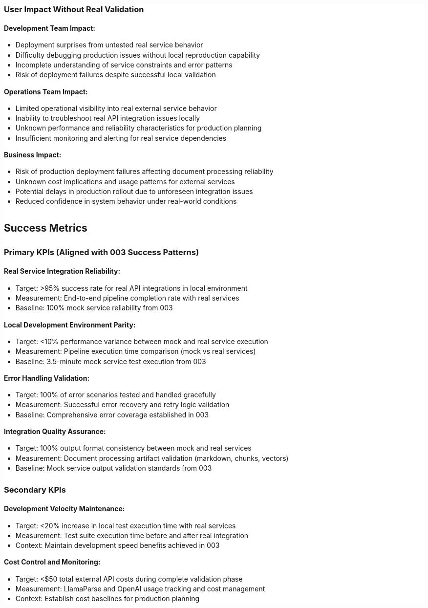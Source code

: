 ### User Impact Without Real Validation

**Development Team Impact:**
- Deployment surprises from untested real service behavior
- Difficulty debugging production issues without local reproduction capability
- Incomplete understanding of service constraints and error patterns
- Risk of deployment failures despite successful local validation

**Operations Team Impact:**
- Limited operational visibility into real external service behavior
- Inability to troubleshoot real API integration issues locally
- Unknown performance and reliability characteristics for production planning
- Insufficient monitoring and alerting for real service dependencies

**Business Impact:**
- Risk of production deployment failures affecting document processing reliability
- Unknown cost implications and usage patterns for external services
- Potential delays in production rollout due to unforeseen integration issues
- Reduced confidence in system behavior under real-world conditions

## Success Metrics

### Primary KPIs (Aligned with 003 Success Patterns)

**Real Service Integration Reliability:**
- Target: >95% success rate for real API integrations in local environment
- Measurement: End-to-end pipeline completion rate with real services
- Baseline: 100% mock service reliability from 003

**Local Development Environment Parity:**
- Target: <10% performance variance between mock and real service execution
- Measurement: Pipeline execution time comparison (mock vs real services)
- Baseline: 3.5-minute mock service test execution from 003

**Error Handling Validation:**
- Target: 100% of error scenarios tested and handled gracefully
- Measurement: Successful error recovery and retry logic validation
- Baseline: Comprehensive error coverage established in 003

**Integration Quality Assurance:**
- Target: 100% output format consistency between mock and real services
- Measurement: Document processing artifact validation (markdown, chunks, vectors)
- Baseline: Mock service output validation standards from 003

### Secondary KPIs

**Development Velocity Maintenance:**
- Target: <20% increase in local test execution time with real services
- Measurement: Test suite execution time before and after real integration
- Context: Maintain development speed benefits achieved in 003

**Cost Control and Monitoring:**
- Target: <$50 total external API costs during complete validation phase
- Measurement: LlamaParse and OpenAI usage tracking and cost management
- Context: Establish cost baselines for production planning

